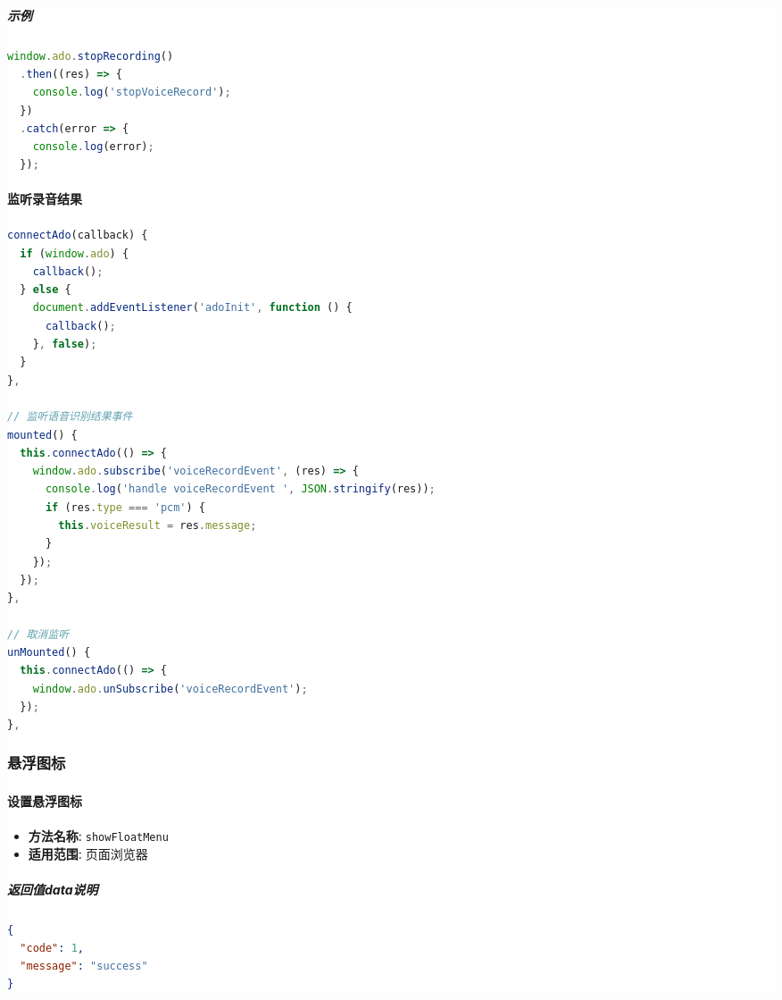 ##### 示例
```javascript
window.ado.stopRecording()
  .then((res) => {
    console.log('stopVoiceRecord');
  })
  .catch(error => {
    console.log(error);
  });
```

#### 监听录音结果

```javascript
connectAdo(callback) {
  if (window.ado) {
    callback();
  } else {
    document.addEventListener('adoInit', function () {
      callback();
    }, false);
  }
},

// 监听语音识别结果事件
mounted() {
  this.connectAdo(() => {
    window.ado.subscribe('voiceRecordEvent', (res) => {
      console.log('handle voiceRecordEvent ', JSON.stringify(res));
      if (res.type === 'pcm') {
        this.voiceResult = res.message;
      }
    });
  });
},

// 取消监听
unMounted() {
  this.connectAdo(() => {
    window.ado.unSubscribe('voiceRecordEvent');
  });
},
```

### 悬浮图标

#### 设置悬浮图标

- **方法名称**: `showFloatMenu`
- **适用范围**: 页面浏览器

##### 返回值data说明
```json
{
  "code": 1,
  "message": "success"
}
```
